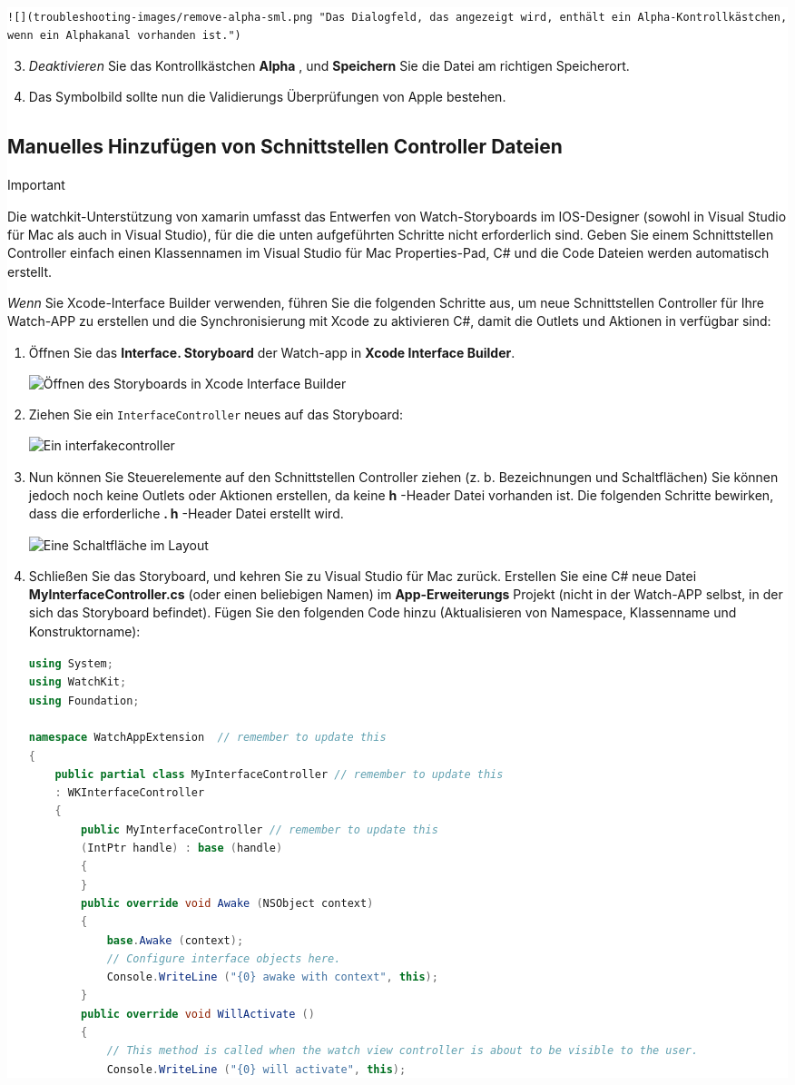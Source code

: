     ![](troubleshooting-images/remove-alpha-sml.png "Das Dialogfeld, das angezeigt wird, enthält ein Alpha-Kontrollkästchen, wenn ein Alphakanal vorhanden ist.")

3. *Deaktivieren* Sie das Kontrollkästchen **Alpha** , und **Speichern** Sie die Datei am richtigen Speicherort.

4. Das Symbolbild sollte nun die Validierungs Überprüfungen von Apple bestehen.


<a name="add" />

## <a name="manually-adding-interface-controller-files"></a>Manuelles Hinzufügen von Schnittstellen Controller Dateien

> [!IMPORTANT]
> Die watchkit-Unterstützung von xamarin umfasst das Entwerfen von Watch-Storyboards im IOS-Designer (sowohl in Visual Studio für Mac als auch in Visual Studio), für die die unten aufgeführten Schritte nicht erforderlich sind. Geben Sie einem Schnittstellen Controller einfach einen Klassennamen im Visual Studio für Mac Properties-Pad, C# und die Code Dateien werden automatisch erstellt.


*Wenn* Sie Xcode-Interface Builder verwenden, führen Sie die folgenden Schritte aus, um neue Schnittstellen Controller für Ihre Watch-APP zu erstellen und die Synchronisierung mit Xcode zu aktivieren C#, damit die Outlets und Aktionen in verfügbar sind:

1. Öffnen Sie das **Interface. Storyboard** der Watch-app in **Xcode Interface Builder**.

    ![](troubleshooting-images/add-6.png "Öffnen des Storyboards in Xcode Interface Builder")

2. Ziehen Sie ein `InterfaceController` neues auf das Storyboard:

    ![](troubleshooting-images/add-1.png "Ein interfakecontroller")

3. Nun können Sie Steuerelemente auf den Schnittstellen Controller ziehen (z. b. Bezeichnungen und Schaltflächen) Sie können jedoch noch keine Outlets oder Aktionen erstellen, da keine **h** -Header Datei vorhanden ist. Die folgenden Schritte bewirken, dass die erforderliche **. h** -Header Datei erstellt wird.

    ![](troubleshooting-images/add-2.png "Eine Schaltfläche im Layout")

4. Schließen Sie das Storyboard, und kehren Sie zu Visual Studio für Mac zurück. Erstellen Sie eine C# neue Datei **MyInterfaceController.cs** (oder einen beliebigen Namen) im **App-Erweiterungs** Projekt (nicht in der Watch-APP selbst, in der sich das Storyboard befindet). Fügen Sie den folgenden Code hinzu (Aktualisieren von Namespace, Klassenname und Konstruktorname):

    ```csharp
    using System;
    using WatchKit;
    using Foundation;

    namespace WatchAppExtension  // remember to update this
    {
        public partial class MyInterfaceController // remember to update this
        : WKInterfaceController
        {
            public MyInterfaceController // remember to update this
            (IntPtr handle) : base (handle)
            {
            }
            public override void Awake (NSObject context)
            {
                base.Awake (context);
                // Configure interface objects here.
                Console.WriteLine ("{0} awake with context", this);
            }
            public override void WillActivate ()
            {
                // This method is called when the watch view controller is about to be visible to the user.
                Console.WriteLine ("{0} will activate", this);